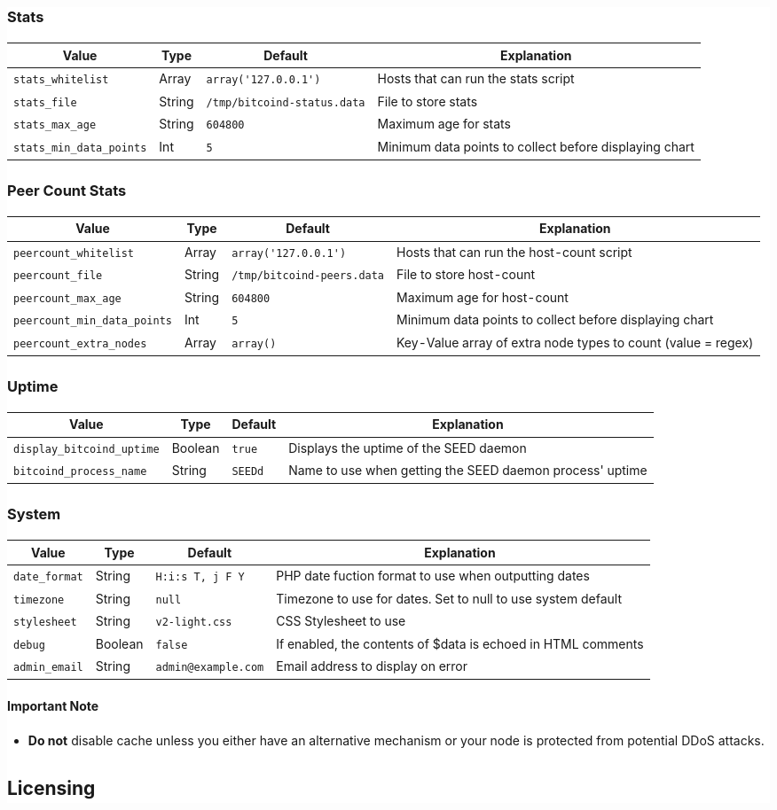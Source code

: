 ### Stats

| Value                   | Type   | Default                     | Explanation                                            |
|-------------------------|--------|-----------------------------|--------------------------------------------------------|
| `stats_whitelist`       | Array  | `array('127.0.0.1')`        | Hosts that can run the stats script                    |
| `stats_file`            | String | `/tmp/bitcoind-status.data` | File to store stats                                    |
| `stats_max_age`         | String | `604800`                    | Maximum age for stats                                  |
| `stats_min_data_points` | Int    | `5`                         | Minimum data points to collect before displaying chart |

### Peer Count Stats

| Value                       | Type    | Default                     | Explanation                                                  |
|-----------------------------|---------|-----------------------------|--------------------------------------------------------------|
| `peercount_whitelist`       | Array   | `array('127.0.0.1')`        | Hosts that can run the host-count script                     |
| `peercount_file`            | String  | `/tmp/bitcoind-peers.data`  | File to store host-count                                     |
| `peercount_max_age`         | String  | `604800`                    | Maximum age for host-count                                   |
| `peercount_min_data_points` | Int     | `5`                         | Minimum data points to collect before displaying chart       |
| `peercount_extra_nodes`     | Array   | `array()`                   | Key-Value array of extra node types to count (value = regex) |

### Uptime

| Value                     | Type    | Default    | Explanation                                                 |
|---------------------------|---------|------------|-------------------------------------------------------------|
| `display_bitcoind_uptime` | Boolean | `true`     | Displays the uptime of the SEED daemon                   |
| `bitcoind_process_name`   | String  | `SEEDd` | Name to use when getting the SEED daemon process' uptime |

### System

| Value         | Type    | Default             | Explanation                                                  |
|---------------|---------|---------------------|--------------------------------------------------------------|
| `date_format` | String  | `H:i:s T, j F Y`    | PHP date fuction format to use when outputting dates         |
| `timezone`    | String  | `null`              | Timezone to use for dates. Set to null to use system default |
| `stylesheet`  | String  | `v2-light.css`      | CSS Stylesheet to use                                        |
| `debug`       | Boolean | `false`             | If enabled, the contents of $data is echoed in HTML comments |
| `admin_email` | String  | `admin@example.com` | Email address to display on error                            |

#### Important Note

  *  **Do not** disable cache unless you either have an alternative mechanism or your node is protected from potential DDoS attacks.

## Licensing
